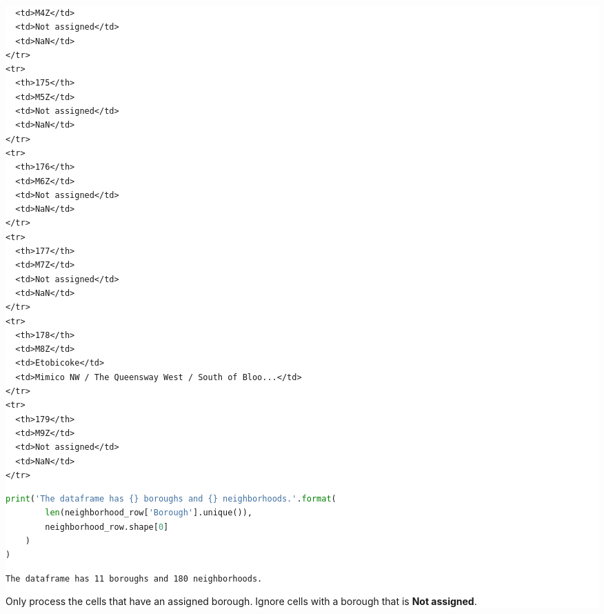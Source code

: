       <td>M4Z</td>
      <td>Not assigned</td>
      <td>NaN</td>
    </tr>
    <tr>
      <th>175</th>
      <td>M5Z</td>
      <td>Not assigned</td>
      <td>NaN</td>
    </tr>
    <tr>
      <th>176</th>
      <td>M6Z</td>
      <td>Not assigned</td>
      <td>NaN</td>
    </tr>
    <tr>
      <th>177</th>
      <td>M7Z</td>
      <td>Not assigned</td>
      <td>NaN</td>
    </tr>
    <tr>
      <th>178</th>
      <td>M8Z</td>
      <td>Etobicoke</td>
      <td>Mimico NW / The Queensway West / South of Bloo...</td>
    </tr>
    <tr>
      <th>179</th>
      <td>M9Z</td>
      <td>Not assigned</td>
      <td>NaN</td>
    </tr>
  </tbody>
</table>
</div>




```python
print('The dataframe has {} boroughs and {} neighborhoods.'.format(
        len(neighborhood_row['Borough'].unique()),
        neighborhood_row.shape[0]
    )
)
```

    The dataframe has 11 boroughs and 180 neighborhoods.



Only process the cells that have an assigned borough. Ignore cells with a borough that is **Not assigned**. 
